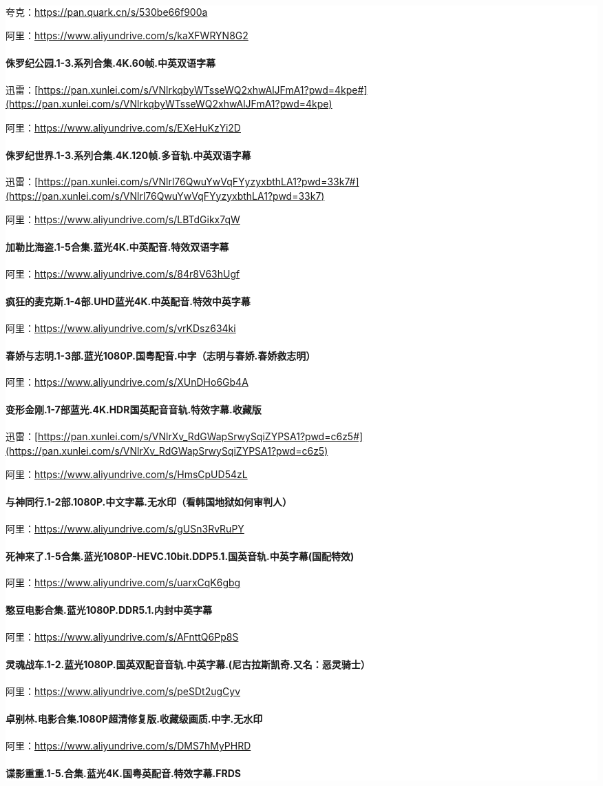 夸克：<https://pan.quark.cn/s/530be66f900a>

阿里：<https://www.aliyundrive.com/s/kaXFWRYN8G2>

#### 侏罗纪公园.1-3.系列合集.4K.60帧.中英双语字幕

迅雷：[https://pan.xunlei.com/s/VNlrkqbyWTsseWQ2xhwAlJFmA1?pwd=4kpe#](https://pan.xunlei.com/s/VNlrkqbyWTsseWQ2xhwAlJFmA1?pwd=4kpe)

阿里：<https://www.aliyundrive.com/s/EXeHuKzYi2D>

#### 侏罗纪世界.1-3.系列合集.4K.120帧.多音轨.中英双语字幕

迅雷：[https://pan.xunlei.com/s/VNlrl76QwuYwVqFYyzyxbthLA1?pwd=33k7#](https://pan.xunlei.com/s/VNlrl76QwuYwVqFYyzyxbthLA1?pwd=33k7)

阿里：<https://www.aliyundrive.com/s/LBTdGikx7qW>

#### 加勒比海盗.1-5合集.蓝光4K.中英配音.特效双语字幕

阿里：<https://www.aliyundrive.com/s/84r8V63hUgf>

#### 疯狂的麦克斯.1-4部.UHD蓝光4K.中英配音.特效中英字幕

阿里：<https://www.aliyundrive.com/s/vrKDsz634ki>

#### 春娇与志明.1-3部.蓝光1080P.国粤配音.中字（志明与春娇.春娇救志明）

阿里：<https://www.aliyundrive.com/s/XUnDHo6Gb4A>

#### 变形金刚.1-7部蓝光.4K.HDR国英配音音轨.特效字幕.收藏版

迅雷：[https://pan.xunlei.com/s/VNlrXv_RdGWapSrwySqiZYPSA1?pwd=c6z5#](https://pan.xunlei.com/s/VNlrXv_RdGWapSrwySqiZYPSA1?pwd=c6z5)

阿里：<https://www.aliyundrive.com/s/HmsCpUD54zL>

#### 与神同行.1-2部.1080P.中文字幕.无水印（看韩国地狱如何审判人）

阿里：<https://www.aliyundrive.com/s/gUSn3RvRuPY>

#### 死神来了.1-5合集.蓝光1080P-HEVC.10bit.DDP5.1.国英音轨.中英字幕(国配特效)

阿里：<https://www.aliyundrive.com/s/uarxCqK6gbg>

#### 憨豆电影合集.蓝光1080P.DDR5.1.内封中英字幕

阿里：<https://www.aliyundrive.com/s/AFnttQ6Pp8S>

#### 灵魂战车.1-2.蓝光1080P.国英双配音音轨.中英字幕.(尼古拉斯凯奇.又名：恶灵骑士）

阿里：<https://www.aliyundrive.com/s/peSDt2ugCyv>

#### 卓别林.电影合集.1080P超清修复版.收藏级画质.中字.无水印

阿里：<https://www.aliyundrive.com/s/DMS7hMyPHRD>

#### 谍影重重.1-5.合集.蓝光4K.国粤英配音.特效字幕.FRDS

